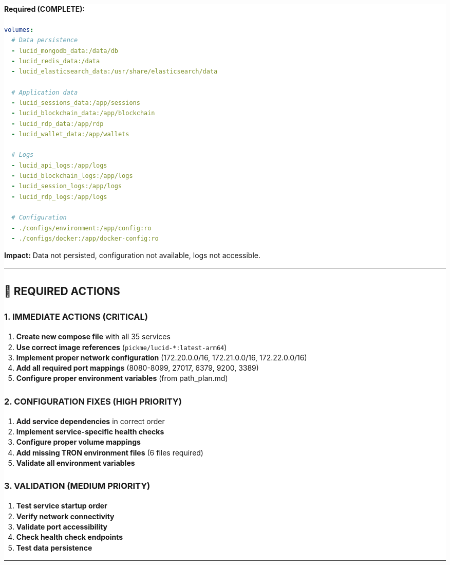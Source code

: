 #### **Required (COMPLETE):**
```yaml
volumes:
  # Data persistence
  - lucid_mongodb_data:/data/db
  - lucid_redis_data:/data
  - lucid_elasticsearch_data:/usr/share/elasticsearch/data
  
  # Application data
  - lucid_sessions_data:/app/sessions
  - lucid_blockchain_data:/app/blockchain
  - lucid_rdp_data:/app/rdp
  - lucid_wallet_data:/app/wallets
  
  # Logs
  - lucid_api_logs:/app/logs
  - lucid_blockchain_logs:/app/logs
  - lucid_session_logs:/app/logs
  - lucid_rdp_logs:/app/logs
  
  # Configuration
  - ./configs/environment:/app/config:ro
  - ./configs/docker:/app/docker-config:ro
```

**Impact:** Data not persisted, configuration not available, logs not accessible.

---

## 🔧 **REQUIRED ACTIONS**

### **1. IMMEDIATE ACTIONS (CRITICAL)**
1. **Create new compose file** with all 35 services
2. **Use correct image references** (`pickme/lucid-*:latest-arm64`)
3. **Implement proper network configuration** (172.20.0.0/16, 172.21.0.0/16, 172.22.0.0/16)
4. **Add all required port mappings** (8080-8099, 27017, 6379, 9200, 3389)
5. **Configure proper environment variables** (from path_plan.md)

### **2. CONFIGURATION FIXES (HIGH PRIORITY)**
1. **Add service dependencies** in correct order
2. **Implement service-specific health checks**
3. **Configure proper volume mappings**
4. **Add missing TRON environment files** (6 files required)
5. **Validate all environment variables**

### **3. VALIDATION (MEDIUM PRIORITY)**
1. **Test service startup order**
2. **Verify network connectivity**
3. **Validate port accessibility**
4. **Check health check endpoints**
5. **Test data persistence**

---